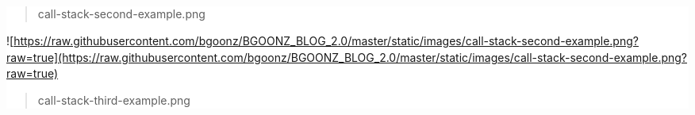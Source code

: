 > call-stack-second-example.png

![https://raw.githubusercontent.com/bgoonz/BGOONZ_BLOG_2.0/master/static/images/call-stack-second-example.png?raw=true](https://raw.githubusercontent.com/bgoonz/BGOONZ_BLOG_2.0/master/static/images/call-stack-second-example.png?raw=true)

> call-stack-third-example.png
